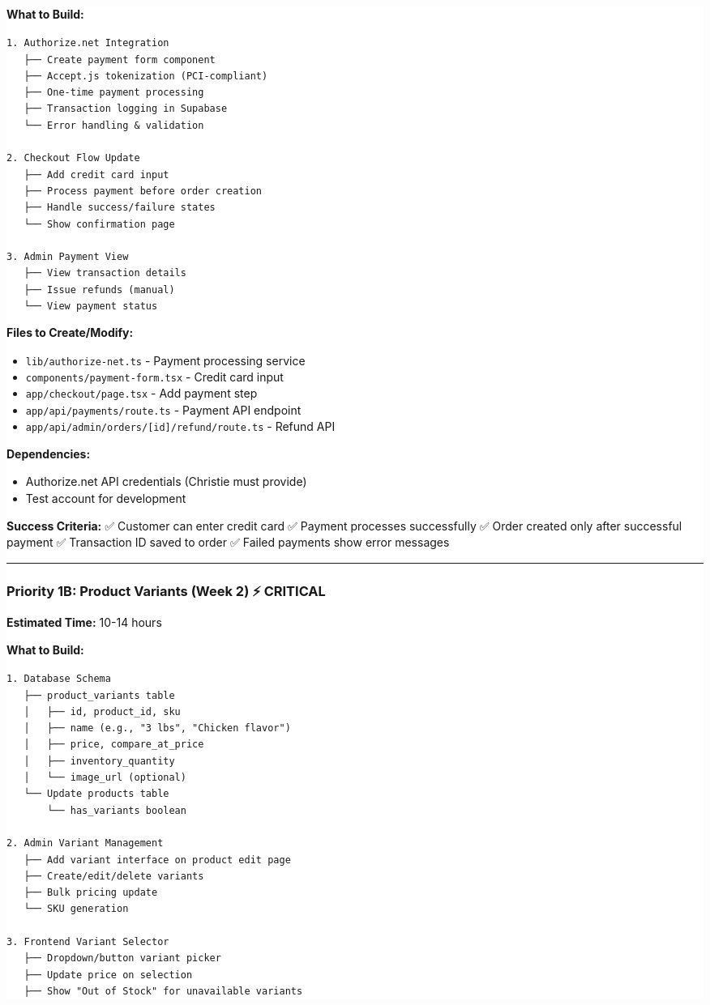 **What to Build:**
```
1. Authorize.net Integration
   ├── Create payment form component
   ├── Accept.js tokenization (PCI-compliant)
   ├── One-time payment processing
   ├── Transaction logging in Supabase
   └── Error handling & validation

2. Checkout Flow Update
   ├── Add credit card input
   ├── Process payment before order creation
   ├── Handle success/failure states
   └── Show confirmation page

3. Admin Payment View
   ├── View transaction details
   ├── Issue refunds (manual)
   └── View payment status
```

**Files to Create/Modify:**
- `lib/authorize-net.ts` - Payment processing service
- `components/payment-form.tsx` - Credit card input
- `app/checkout/page.tsx` - Add payment step
- `app/api/payments/route.ts` - Payment API endpoint
- `app/api/admin/orders/[id]/refund/route.ts` - Refund API

**Dependencies:**
- Authorize.net API credentials (Christie must provide)
- Test account for development

**Success Criteria:**
✅ Customer can enter credit card
✅ Payment processes successfully
✅ Order created only after successful payment
✅ Transaction ID saved to order
✅ Failed payments show error messages

---

### Priority 1B: Product Variants (Week 2) ⚡ CRITICAL
**Estimated Time:** 10-14 hours

**What to Build:**
```
1. Database Schema
   ├── product_variants table
   │   ├── id, product_id, sku
   │   ├── name (e.g., "3 lbs", "Chicken flavor")
   │   ├── price, compare_at_price
   │   ├── inventory_quantity
   │   └── image_url (optional)
   └── Update products table
       └── has_variants boolean

2. Admin Variant Management
   ├── Add variant interface on product edit page
   ├── Create/edit/delete variants
   ├── Bulk pricing update
   └── SKU generation

3. Frontend Variant Selector
   ├── Dropdown/button variant picker
   ├── Update price on selection
   ├── Show "Out of Stock" for unavailable variants
```